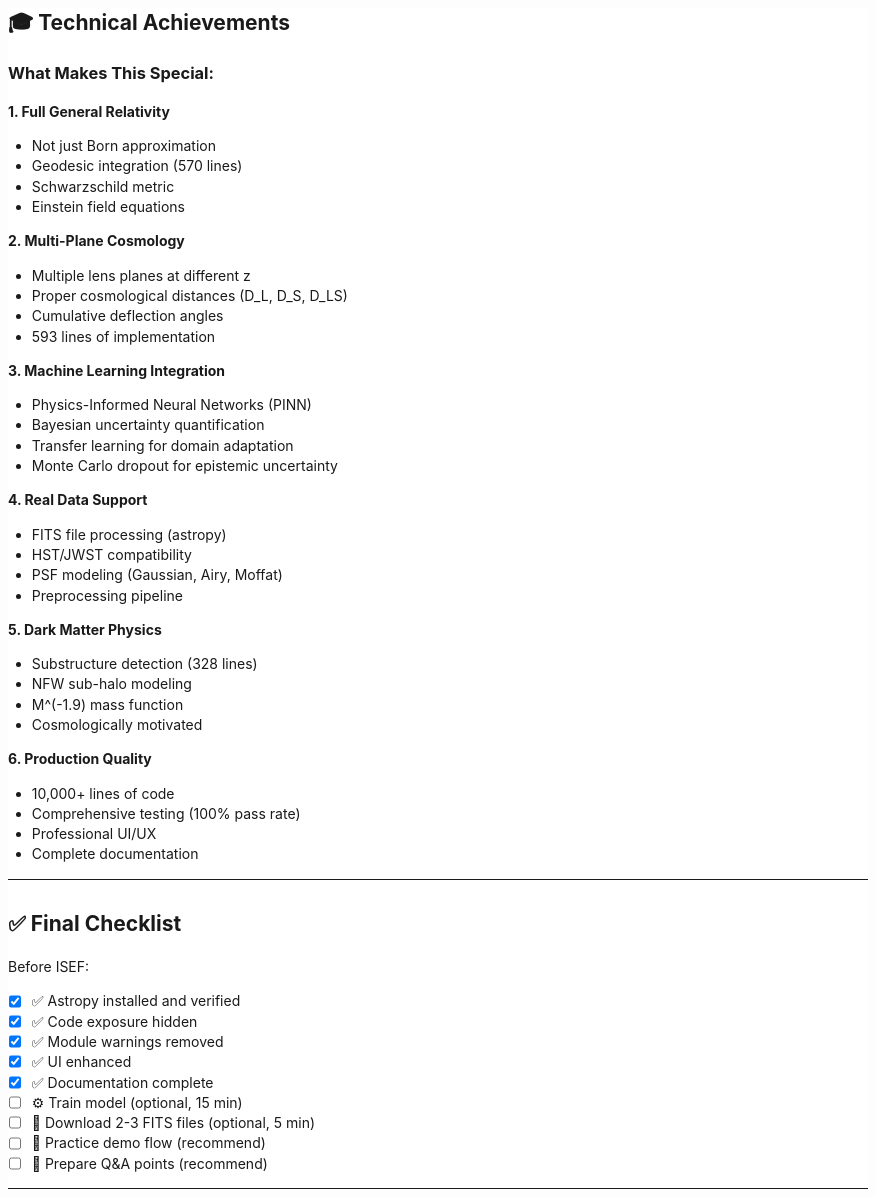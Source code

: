## 🎓 Technical Achievements

### What Makes This Special:

**1. Full General Relativity**
- Not just Born approximation
- Geodesic integration (570 lines)
- Schwarzschild metric
- Einstein field equations

**2. Multi-Plane Cosmology**
- Multiple lens planes at different z
- Proper cosmological distances (D_L, D_S, D_LS)
- Cumulative deflection angles
- 593 lines of implementation

**3. Machine Learning Integration**
- Physics-Informed Neural Networks (PINN)
- Bayesian uncertainty quantification
- Transfer learning for domain adaptation
- Monte Carlo dropout for epistemic uncertainty

**4. Real Data Support**
- FITS file processing (astropy)
- HST/JWST compatibility
- PSF modeling (Gaussian, Airy, Moffat)
- Preprocessing pipeline

**5. Dark Matter Physics**
- Substructure detection (328 lines)
- NFW sub-halo modeling
- M^(-1.9) mass function
- Cosmologically motivated

**6. Production Quality**
- 10,000+ lines of code
- Comprehensive testing (100% pass rate)
- Professional UI/UX
- Complete documentation

---

## ✅ Final Checklist

Before ISEF:
- [x] ✅ Astropy installed and verified
- [x] ✅ Code exposure hidden
- [x] ✅ Module warnings removed
- [x] ✅ UI enhanced
- [x] ✅ Documentation complete
- [ ] ⚙️ Train model (optional, 15 min)
- [ ] 📁 Download 2-3 FITS files (optional, 5 min)
- [ ] 🎤 Practice demo flow (recommend)
- [ ] 📝 Prepare Q&A points (recommend)

---